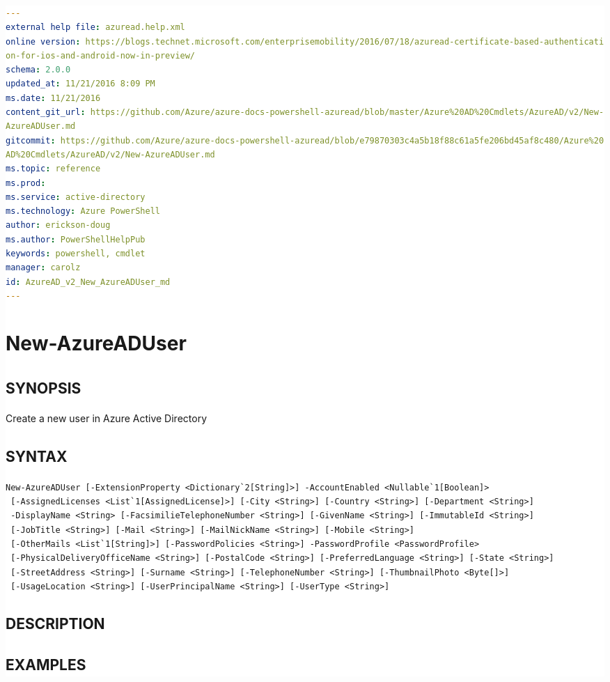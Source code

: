 ```yaml
---
external help file: azuread.help.xml
online version: https://blogs.technet.microsoft.com/enterprisemobility/2016/07/18/azuread-certificate-based-authentication-for-ios-and-android-now-in-preview/
schema: 2.0.0
updated_at: 11/21/2016 8:09 PM
ms.date: 11/21/2016
content_git_url: https://github.com/Azure/azure-docs-powershell-azuread/blob/master/Azure%20AD%20Cmdlets/AzureAD/v2/New-AzureADUser.md
gitcommit: https://github.com/Azure/azure-docs-powershell-azuread/blob/e79870303c4a5b18f88c61a5fe206bd45af8c480/Azure%20AD%20Cmdlets/AzureAD/v2/New-AzureADUser.md
ms.topic: reference
ms.prod: 
ms.service: active-directory
ms.technology: Azure PowerShell
author: erickson-doug
ms.author: PowerShellHelpPub
keywords: powershell, cmdlet
manager: carolz
id: AzureAD_v2_New_AzureADUser_md
---
```


# New-AzureADUser

## SYNOPSIS
Create a new user in Azure Active Directory

## SYNTAX

```
New-AzureADUser [-ExtensionProperty <Dictionary`2[String]>] -AccountEnabled <Nullable`1[Boolean]>
 [-AssignedLicenses <List`1[AssignedLicense]>] [-City <String>] [-Country <String>] [-Department <String>]
 -DisplayName <String> [-FacsimilieTelephoneNumber <String>] [-GivenName <String>] [-ImmutableId <String>]
 [-JobTitle <String>] [-Mail <String>] [-MailNickName <String>] [-Mobile <String>]
 [-OtherMails <List`1[String]>] [-PasswordPolicies <String>] -PasswordProfile <PasswordProfile>
 [-PhysicalDeliveryOfficeName <String>] [-PostalCode <String>] [-PreferredLanguage <String>] [-State <String>]
 [-StreetAddress <String>] [-Surname <String>] [-TelephoneNumber <String>] [-ThumbnailPhoto <Byte[]>]
 [-UsageLocation <String>] [-UserPrincipalName <String>] [-UserType <String>]
```

## DESCRIPTION

## EXAMPLES
